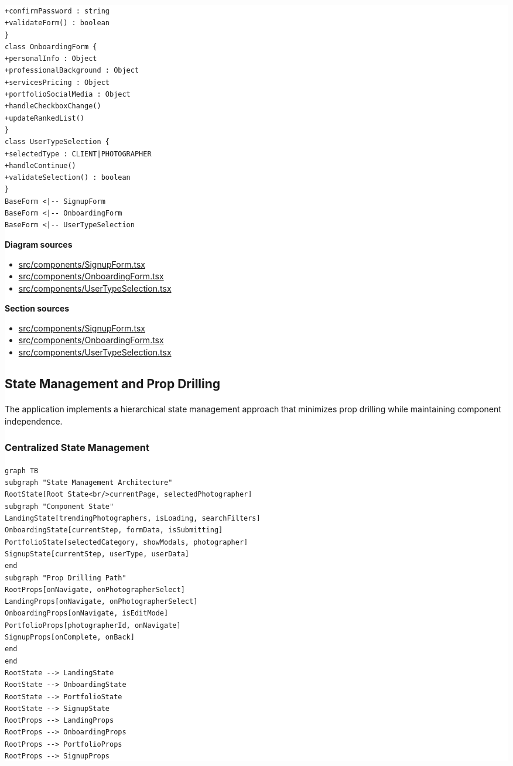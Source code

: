 ```mermaid
+confirmPassword : string
+validateForm() : boolean
}
class OnboardingForm {
+personalInfo : Object
+professionalBackground : Object
+servicesPricing : Object
+portfolioSocialMedia : Object
+handleCheckboxChange()
+updateRankedList()
}
class UserTypeSelection {
+selectedType : CLIENT|PHOTOGRAPHER
+handleContinue()
+validateSelection() : boolean
}
BaseForm <|-- SignupForm
BaseForm <|-- OnboardingForm
BaseForm <|-- UserTypeSelection
```

**Diagram sources**
- [src/components/SignupForm.tsx](file://src/components/SignupForm.tsx#L1-L294)
- [src/components/OnboardingForm.tsx](file://src/components/OnboardingForm.tsx#L1-L933)
- [src/components/UserTypeSelection.tsx](file://src/components/UserTypeSelection.tsx#L1-L188)

**Section sources**
- [src/components/SignupForm.tsx](file://src/components/SignupForm.tsx#L1-L294)
- [src/components/OnboardingForm.tsx](file://src/components/OnboardingForm.tsx#L1-L933)
- [src/components/UserTypeSelection.tsx](file://src/components/UserTypeSelection.tsx#L1-L188)

## State Management and Prop Drilling

The application implements a hierarchical state management approach that minimizes prop drilling while maintaining component independence.

### Centralized State Management

```mermaid
graph TB
subgraph "State Management Architecture"
RootState[Root State<br/>currentPage, selectedPhotographer]
subgraph "Component State"
LandingState[trendingPhotographers, isLoading, searchFilters]
OnboardingState[currentStep, formData, isSubmitting]
PortfolioState[selectedCategory, showModals, photographer]
SignupState[currentStep, userType, userData]
end
subgraph "Prop Drilling Path"
RootProps[onNavigate, onPhotographerSelect]
LandingProps[onNavigate, onPhotographerSelect]
OnboardingProps[onNavigate, isEditMode]
PortfolioProps[photographerId, onNavigate]
SignupProps[onComplete, onBack]
end
end
RootState --> LandingState
RootState --> OnboardingState
RootState --> PortfolioState
RootState --> SignupState
RootProps --> LandingProps
RootProps --> OnboardingProps
RootProps --> PortfolioProps
RootProps --> SignupProps
```